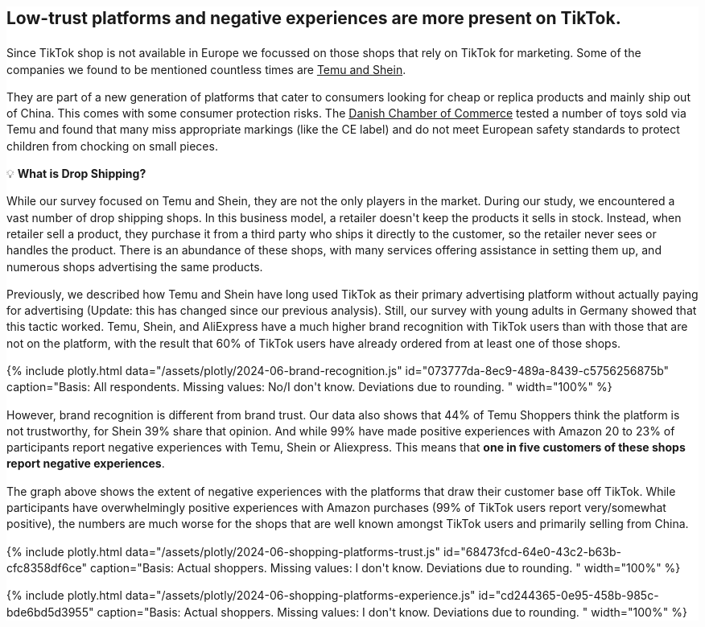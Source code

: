 ## Low-trust platforms and negative experiences are more present on TikTok.

Since TikTok shop is not available in Europe we focussed on those shops that rely on TikTok for marketing. Some of the companies we found to be mentioned countless times are [Temu and Shein](https://tiktok-audit.com/blog/2024/Decoding-Success-Temu-Shein-Tiktok/).

They are part of a new generation of platforms that cater to consumers looking for cheap or replica products and mainly ship out of China. This comes with some consumer protection risks. The [Danish Chamber of Commerce](https://www.danskerhverv.dk/contentassets/f87e1c2318434a37bcf7f889dd22abe1/temu-non-compliant-toys-public.pdf) tested a number of toys sold via Temu and found that many miss appropriate markings (like the CE label) and do not meet European safety standards to protect children from chocking on small pieces.

<div class="alert alert-secondary" role="alert">
💡 <b>What is Drop Shipping?</b>

While our survey focused on Temu and Shein, they are not the only players in the market. During our study, we encountered a vast number of drop shipping shops. In this business model, a retailer doesn't keep the products it sells in stock. Instead, when retailer sell a product, they purchase it from a third party who ships it directly to the customer, so the retailer never sees or handles the product. There is an abundance of these shops, with many services offering assistance in setting them up, and numerous shops advertising the same products.

</div>

Previously, we described how Temu and Shein have long used TikTok as their primary advertising platform without actually paying for advertising (Update: this has changed since our previous analysis). Still, our survey with young adults in Germany showed that this tactic worked. Temu, Shein, and AliExpress have a much higher brand recognition with TikTok users than with those that are not on the platform, with the result that 60% of TikTok users have already ordered from at least one of those shops.

{% include plotly.html data="/assets/plotly/2024-06-brand-recognition.js" id="073777da-8ec9-489a-8439-c5756256875b" caption="Basis: All respondents. Missing values: No/I don't know. Deviations due to rounding. " width="100%" %}

However, brand recognition is different from brand trust. Our data also shows that 44% of Temu Shoppers think the platform is not trustworthy, for Shein 39% share that opinion. And while 99% have made positive experiences with Amazon 20 to 23% of participants report negative experiences with Temu, Shein or Aliexpress. This means that **one in five customers of these shops report negative experiences**.

The graph above shows the extent of negative experiences with the platforms that draw their customer base off TikTok. While participants have overwhelmingly positive experiences with Amazon purchases (99% of TikTok users report very/somewhat positive), the numbers are much worse for the shops that are well known amongst TikTok users and primarily selling from China.

{% include plotly.html data="/assets/plotly/2024-06-shopping-platforms-trust.js" id="68473fcd-64e0-43c2-b63b-cfc8358df6ce" caption="Basis: Actual shoppers. Missing values: I don't know. Deviations due to rounding. " width="100%" %}

{% include plotly.html data="/assets/plotly/2024-06-shopping-platforms-experience.js" id="cd244365-0e95-458b-985c-bde6bd5d3955" caption="Basis: Actual shoppers. Missing values: I don't know. Deviations due to rounding. " width="100%" %}
